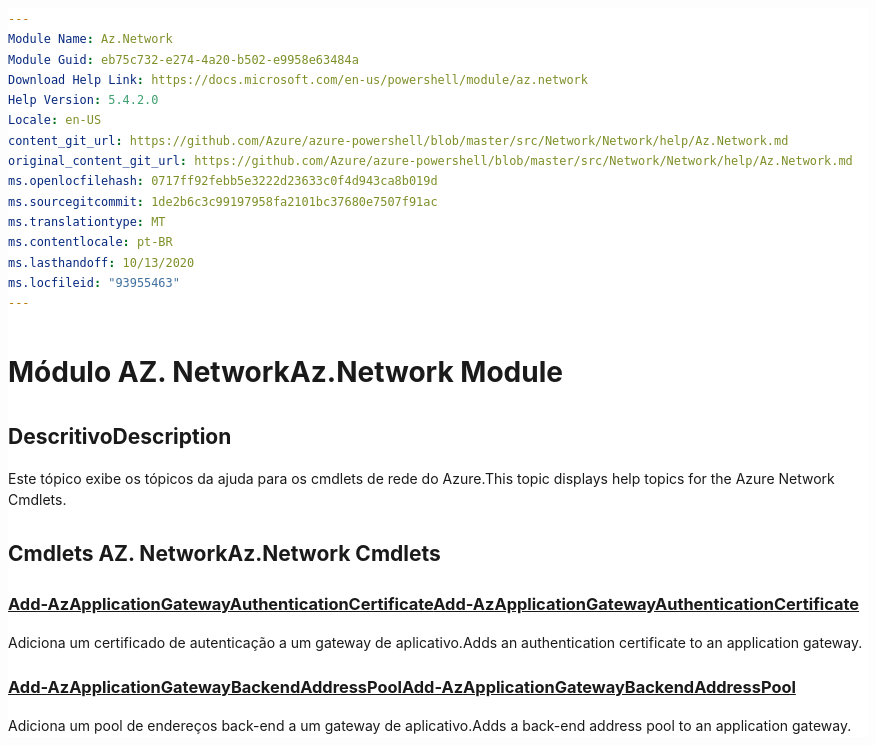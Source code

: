 ```yaml
---
Module Name: Az.Network
Module Guid: eb75c732-e274-4a20-b502-e9958e63484a
Download Help Link: https://docs.microsoft.com/en-us/powershell/module/az.network
Help Version: 5.4.2.0
Locale: en-US
content_git_url: https://github.com/Azure/azure-powershell/blob/master/src/Network/Network/help/Az.Network.md
original_content_git_url: https://github.com/Azure/azure-powershell/blob/master/src/Network/Network/help/Az.Network.md
ms.openlocfilehash: 0717ff92febb5e3222d23633c0f4d943ca8b019d
ms.sourcegitcommit: 1de2b6c3c99197958fa2101bc37680e7507f91ac
ms.translationtype: MT
ms.contentlocale: pt-BR
ms.lasthandoff: 10/13/2020
ms.locfileid: "93955463"
---
```

# <span data-ttu-id="4b04b-101">Módulo AZ. Network</span><span class="sxs-lookup"><span data-stu-id="4b04b-101">Az.Network Module</span></span>
## <span data-ttu-id="4b04b-102">Descritivo</span><span class="sxs-lookup"><span data-stu-id="4b04b-102">Description</span></span>
<span data-ttu-id="4b04b-103">Este tópico exibe os tópicos da ajuda para os cmdlets de rede do Azure.</span><span class="sxs-lookup"><span data-stu-id="4b04b-103">This topic displays help topics for the Azure Network Cmdlets.</span></span>

## <span data-ttu-id="4b04b-104">Cmdlets AZ. Network</span><span class="sxs-lookup"><span data-stu-id="4b04b-104">Az.Network Cmdlets</span></span>
### [<span data-ttu-id="4b04b-105">Add-AzApplicationGatewayAuthenticationCertificate</span><span class="sxs-lookup"><span data-stu-id="4b04b-105">Add-AzApplicationGatewayAuthenticationCertificate</span></span>](Add-AzApplicationGatewayAuthenticationCertificate.md)
<span data-ttu-id="4b04b-106">Adiciona um certificado de autenticação a um gateway de aplicativo.</span><span class="sxs-lookup"><span data-stu-id="4b04b-106">Adds an authentication certificate to an application gateway.</span></span>

### [<span data-ttu-id="4b04b-107">Add-AzApplicationGatewayBackendAddressPool</span><span class="sxs-lookup"><span data-stu-id="4b04b-107">Add-AzApplicationGatewayBackendAddressPool</span></span>](Add-AzApplicationGatewayBackendAddressPool.md)
<span data-ttu-id="4b04b-108">Adiciona um pool de endereços back-end a um gateway de aplicativo.</span><span class="sxs-lookup"><span data-stu-id="4b04b-108">Adds a back-end address pool to an application gateway.</span></span>

